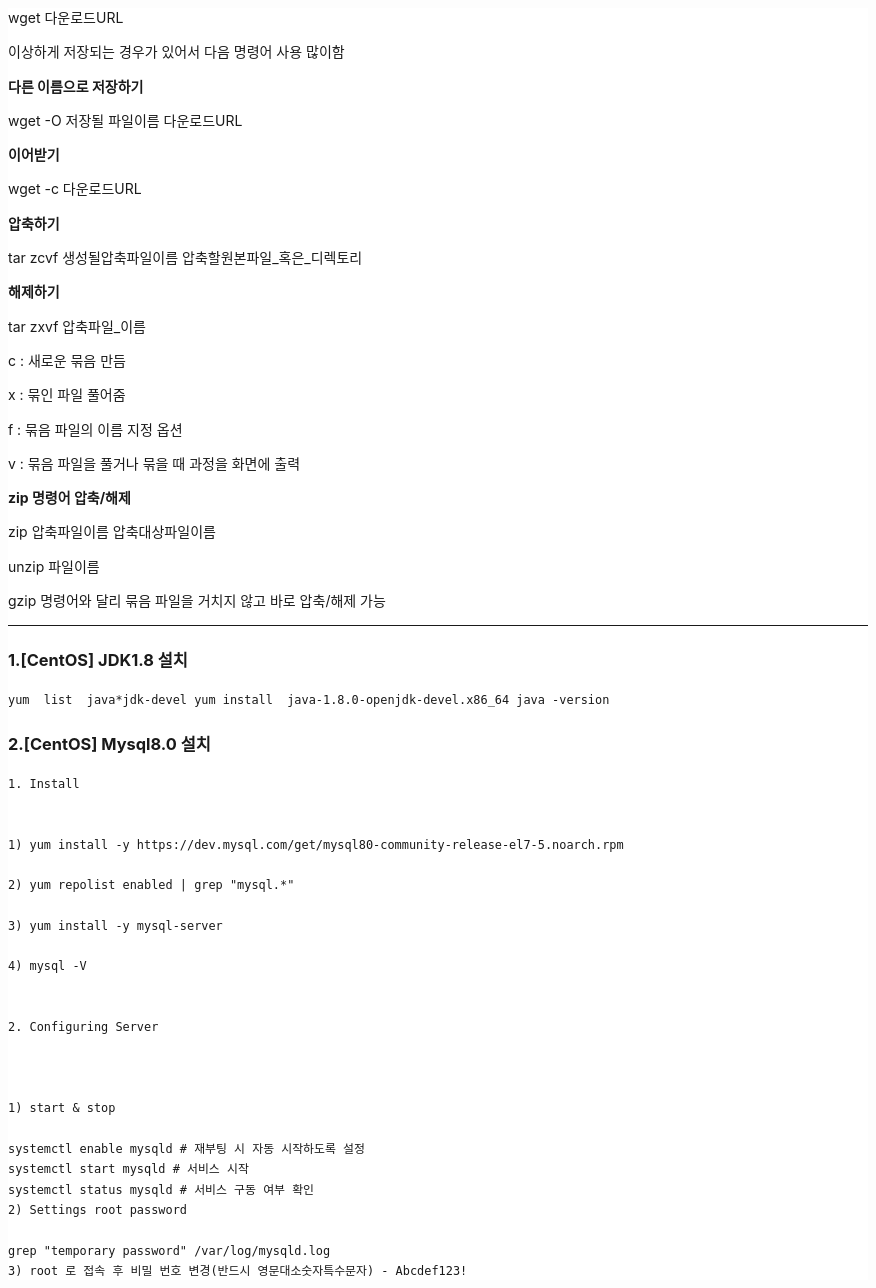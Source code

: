wget 다운로드URL 

이상하게 저장되는 경우가 있어서 다음 명령어 사용 많이함

**다른 이름으로 저장하기**

wget -O 저장될 파일이름 다운로드URL

**이어받기**

wget -c 다운로드URL

**압축하기**

tar zcvf 생성될압축파일이름 압축할원본파일_혹은_디렉토리

**해제하기**

tar zxvf 압축파일_이름

c : 새로운 묶음 만듬

x : 묶인 파일 풀어줌

f : 묶음 파일의 이름 지정 옵션

v : 묶음 파일을 풀거나 묶을 때 과정을 화면에 출력

**zip 명령어 압축/해제**

zip 압축파일이름 압축대상파일이름 

unzip 파일이름

gzip 명령어와 달리 묶음 파일을 거치지 않고 바로 압축/해제 가능

****

### 1.[CentOS] JDK1.8 설치
```
yum  list  java*jdk-devel yum install  java-1.8.0-openjdk-devel.x86_64 java -version 
```

### 2.[CentOS] Mysql8.0 설치

```
1. Install

﻿
1) yum install -y https://dev.mysql.com/get/mysql80-community-release-el7-5.noarch.rpm

2) yum repolist enabled | grep "mysql.*"

3) yum install -y mysql-server

4) mysql -V
​

2. Configuring Server

​

1) start & stop

systemctl enable mysqld # 재부팅 시 자동 시작하도록 설정
systemctl start mysqld # 서비스 시작
systemctl status mysqld # 서비스 구동 여부 확인
2) Settings root password 

grep "temporary password" /var/log/mysqld.log
3) root 로 접속 후 비밀 번호 변경(반드시 영문대소숫자특수문자) - Abcdef123! 

```